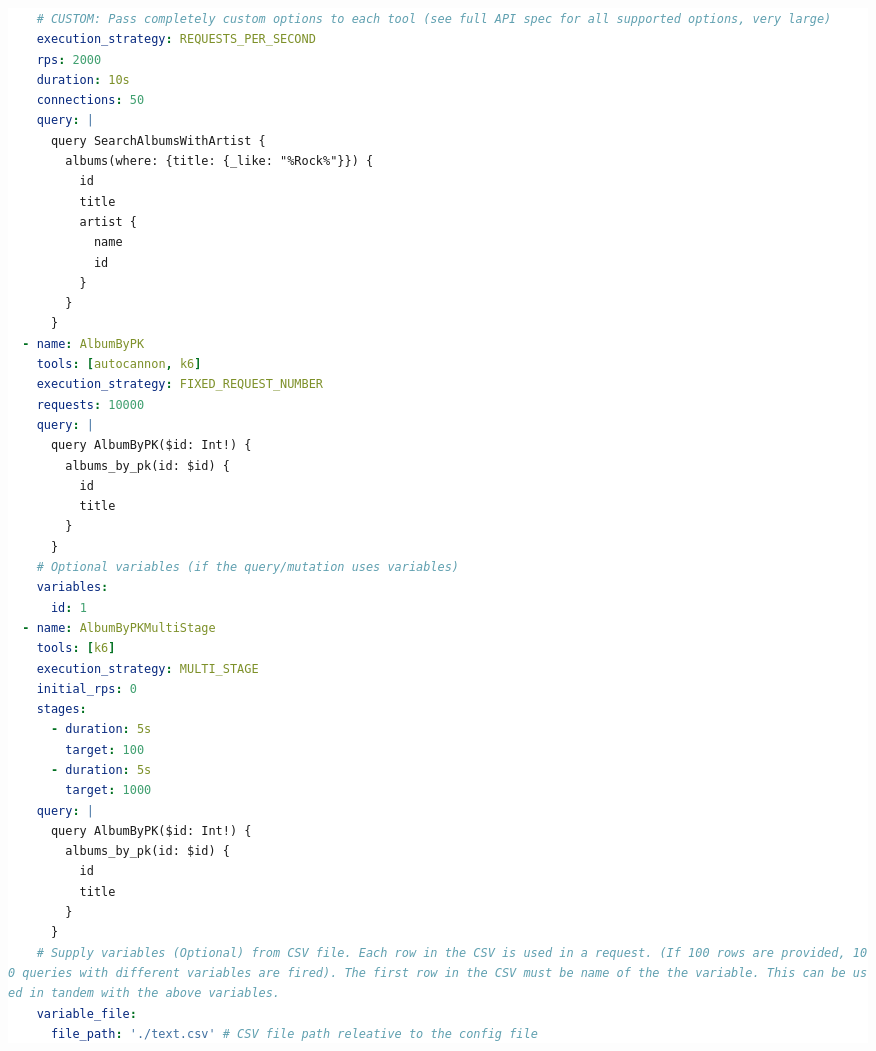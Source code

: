 ```yaml
    # CUSTOM: Pass completely custom options to each tool (see full API spec for all supported options, very large)
    execution_strategy: REQUESTS_PER_SECOND
    rps: 2000
    duration: 10s
    connections: 50
    query: |
      query SearchAlbumsWithArtist {
        albums(where: {title: {_like: "%Rock%"}}) {
          id
          title
          artist {
            name
            id
          }
        }
      }
  - name: AlbumByPK
    tools: [autocannon, k6]
    execution_strategy: FIXED_REQUEST_NUMBER
    requests: 10000
    query: |
      query AlbumByPK($id: Int!) {
        albums_by_pk(id: $id) {
          id
          title
        }
      }
    # Optional variables (if the query/mutation uses variables)
    variables:
      id: 1
  - name: AlbumByPKMultiStage
    tools: [k6]
    execution_strategy: MULTI_STAGE
    initial_rps: 0
    stages:
      - duration: 5s
        target: 100
      - duration: 5s
        target: 1000
    query: |
      query AlbumByPK($id: Int!) {
        albums_by_pk(id: $id) {
          id
          title
        }
      }    
    # Supply variables (Optional) from CSV file. Each row in the CSV is used in a request. (If 100 rows are provided, 100 queries with different variables are fired). The first row in the CSV must be name of the the variable. This can be used in tandem with the above variables.
    variable_file:
      file_path: './text.csv' # CSV file path releative to the config file
```
